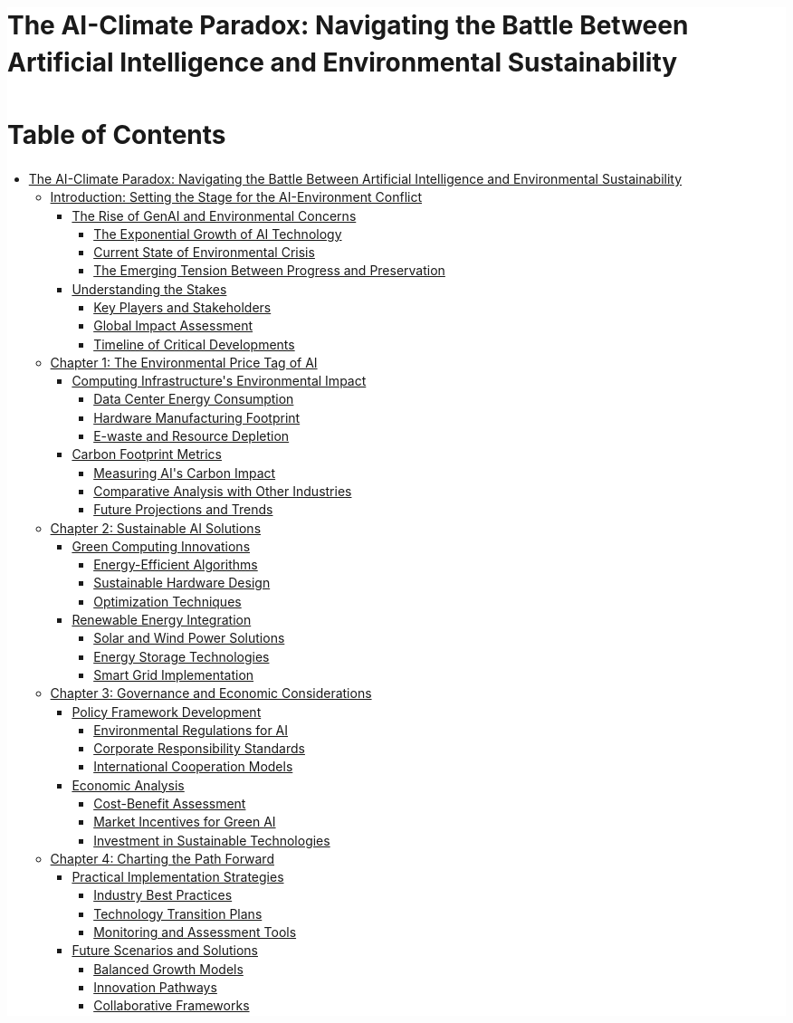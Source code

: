 # <a name="the-ai-climate-paradox-navigating-the-battle-between-artificial-intelligence-and-environmental-sustainability"></a>The AI-Climate Paradox: Navigating the Battle Between Artificial Intelligence and Environmental Sustainability

# Table of Contents

- [The AI-Climate Paradox: Navigating the Battle Between Artificial Intelligence and Environmental Sustainability](#the-ai-climate-paradox-navigating-the-battle-between-artificial-intelligence-and-environmental-sustainability)
  - [Introduction: Setting the Stage for the AI-Environment Conflict](#introduction-setting-the-stage-for-the-ai-environment-conflict)
    - [The Rise of GenAI and Environmental Concerns](#the-rise-of-genai-and-environmental-concerns)
      - [The Exponential Growth of AI Technology](#the-exponential-growth-of-ai-technology)
      - [Current State of Environmental Crisis](#current-state-of-environmental-crisis)
      - [The Emerging Tension Between Progress and Preservation](#the-emerging-tension-between-progress-and-preservation)
    - [Understanding the Stakes](#understanding-the-stakes)
      - [Key Players and Stakeholders](#key-players-and-stakeholders)
      - [Global Impact Assessment](#global-impact-assessment)
      - [Timeline of Critical Developments](#timeline-of-critical-developments)
  - [Chapter 1: The Environmental Price Tag of AI](#chapter-1-the-environmental-price-tag-of-ai)
    - [Computing Infrastructure's Environmental Impact](#computing-infrastructures-environmental-impact)
      - [Data Center Energy Consumption](#data-center-energy-consumption)
      - [Hardware Manufacturing Footprint](#hardware-manufacturing-footprint)
      - [E-waste and Resource Depletion](#e-waste-and-resource-depletion)
    - [Carbon Footprint Metrics](#carbon-footprint-metrics)
      - [Measuring AI's Carbon Impact](#measuring-ais-carbon-impact)
      - [Comparative Analysis with Other Industries](#comparative-analysis-with-other-industries)
      - [Future Projections and Trends](#future-projections-and-trends)
  - [Chapter 2: Sustainable AI Solutions](#chapter-2-sustainable-ai-solutions)
    - [Green Computing Innovations](#green-computing-innovations)
      - [Energy-Efficient Algorithms](#energy-efficient-algorithms)
      - [Sustainable Hardware Design](#sustainable-hardware-design)
      - [Optimization Techniques](#optimization-techniques)
    - [Renewable Energy Integration](#renewable-energy-integration)
      - [Solar and Wind Power Solutions](#solar-and-wind-power-solutions)
      - [Energy Storage Technologies](#energy-storage-technologies)
      - [Smart Grid Implementation](#smart-grid-implementation)
  - [Chapter 3: Governance and Economic Considerations](#chapter-3-governance-and-economic-considerations)
    - [Policy Framework Development](#policy-framework-development)
      - [Environmental Regulations for AI](#environmental-regulations-for-ai)
      - [Corporate Responsibility Standards](#corporate-responsibility-standards)
      - [International Cooperation Models](#international-cooperation-models)
    - [Economic Analysis](#economic-analysis)
      - [Cost-Benefit Assessment](#cost-benefit-assessment)
      - [Market Incentives for Green AI](#market-incentives-for-green-ai)
      - [Investment in Sustainable Technologies](#investment-in-sustainable-technologies)
  - [Chapter 4: Charting the Path Forward](#chapter-4-charting-the-path-forward)
    - [Practical Implementation Strategies](#practical-implementation-strategies)
      - [Industry Best Practices](#industry-best-practices)
      - [Technology Transition Plans](#technology-transition-plans)
      - [Monitoring and Assessment Tools](#monitoring-and-assessment-tools)
    - [Future Scenarios and Solutions](#future-scenarios-and-solutions)
      - [Balanced Growth Models](#balanced-growth-models)
      - [Innovation Pathways](#innovation-pathways)
      - [Collaborative Frameworks](#collaborative-frameworks)
